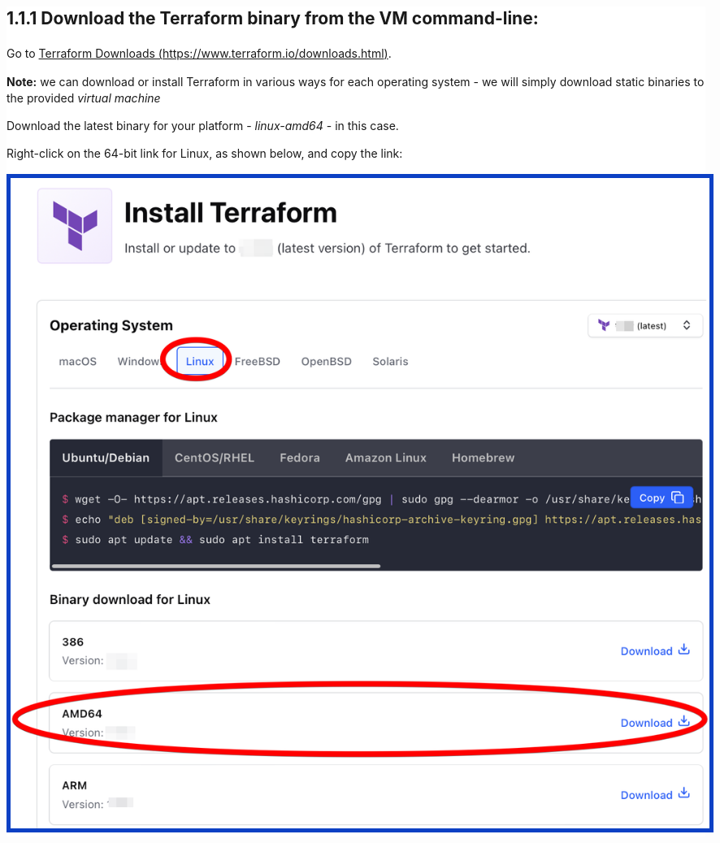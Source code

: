 ## 1.1.1 Download the Terraform binary from the VM command-line:

Go to [Terraform Downloads (https://www.terraform.io/downloads.html)](https://www.terraform.io/downloads.html).

**Note:** we can download or install Terraform in various ways for each operating system - we will simply download static binaries to the provided *virtual machine*

Download the latest binary for your platform - *linux-amd64* - in this case.

Right-click on the 64-bit link for Linux, as shown below, and copy the link:


<img src="../images/terraform_download.png" style="border:5px solid #0c40c4" />
